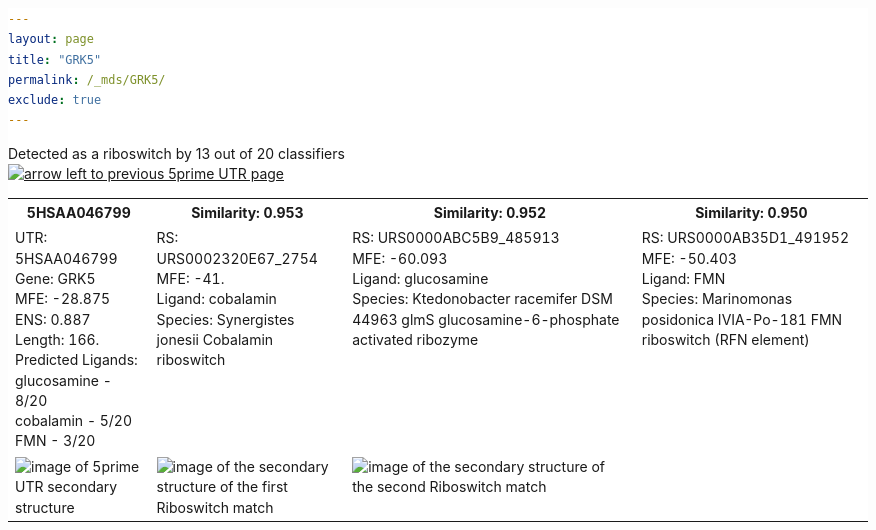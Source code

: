 ```yaml
---
layout: page
title: "GRK5"
permalink: /_mds/GRK5/
exclude: true
---
```


<link rel="stylesheet" href="../../custom.css">


<div> Detected as a riboswitch by 13 out of 20 classifiers </div>



<div class="row" >
  <div class="column">
    <a href="../../_mds/IGF2BP2/"><span title="Previous 5 prime UTR"><img src="../../icons/arrow_left.png" alt="arrow left to previous 5prime UTR page" style="width:100%"></span></a>
  </div>
  <div class="column_center">
    <table>
      <tr>
        <span title="5 prime UTR information"><th>5HSAA046799</th></span>
        <span title="Similarity of the first riboswitch match"><th>Similarity: 0.953</th></span>
        <span title="Similarity of the second riboswitch match"><th>Similarity: 0.952</th></span>
        <span title=Similarity of the third riboswitch match""><th>Similarity: 0.950</th></span>
      </tr>
        <tr>
            <td>
                    UTR: 5HSAA046799<br>
                    Gene: GRK5<br>
                    MFE: -28.875<br>
                    ENS: 0.887<br>
                    Length: 166.<br>
                    Predicted Ligands:<br>
                    glucosamine - 8/20<br>
                    cobalamin - 5/20<br>
                    FMN - 3/20<br>         
            </td>
            <td>
                    RS: URS0002320E67_2754<br>
                    MFE: -41.<br>
                    Ligand: cobalamin<br>
                    Species: Synergistes jonesii Cobalamin riboswitch<br>
            </td>
            <td>
                    RS: URS0000ABC5B9_485913<br>
                    MFE: -60.093<br>
                    Ligand: glucosamine<br>
                    Species: Ktedonobacter racemifer DSM 44963 glmS glucosamine-6-phosphate activated ribozyme<br>
            </td>
            <td>
                    RS: URS0000AB35D1_491952<br>
                    MFE: -50.403<br>
                    Ligand: FMN<br>
                Species: Marinomonas posidonica IVIA-Po-181 FMN riboswitch (RFN element)<br>
            </td>
        </tr>
      <tr>
        <td><span title="NUPACK MFE secondary structure of the 5 prime UTR (100 folding simulations)"><img src="../../alns/dot/UTR_5HSAA046799_465.png" alt="image of 5prime UTR secondary structure" style="width:100%"></span></td>
        <td><span title="NUPACK MFE secondary structure of the first riboswitch match (100 folding simulations)"><img src="../../alns/dot/RS_URS0002320E67_2754_465.png" alt="image of the secondary structure of the first Riboswitch match" style="width:100%"></span></td>
        <td><span title="NUPACK MFE secondary structure of the second riboswitch match (100 folding simulations)"><img src="../../alns/dot/RS_URS0000ABC5B9_485913_465.png" alt="image of the secondary structure of the second Riboswitch match" style="width:100%"></span></td>